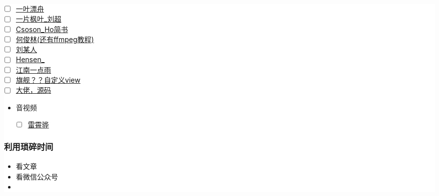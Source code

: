   - [ ] [一叶漂舟](https://blog.csdn.net/jdsjlzx)
  - [ ] [一片枫叶_刘超](https://me.csdn.net/qq_23547831)
  - [ ] [Csoson_Ho简书](https://www.jianshu.com/u/383970bef0a0)
  - [ ] [何俊林(还有ffmpeg教程)](https://blog.csdn.net/hejjunlin)
  - [ ] [刘某人](https://blog.csdn.net/qq_26787115)
  - [ ] [Hensen_](https://blog.csdn.net/qq_30379689)
  - [ ] [江南一点雨](https://blog.csdn.net/u012702547)
  - [ ] [旗舰？？自定义view](https://blog.csdn.net/harvic880925)
  - [ ] [大佬，源码](http://gityuan.com/tags/#jvm)
- 音视频
  - [ ]  [雷霄骅](https://blog.csdn.net/leixiaohua1020?viewmode=contents)



### 利用琐碎时间

- 看文章
- 看微信公众号
- 